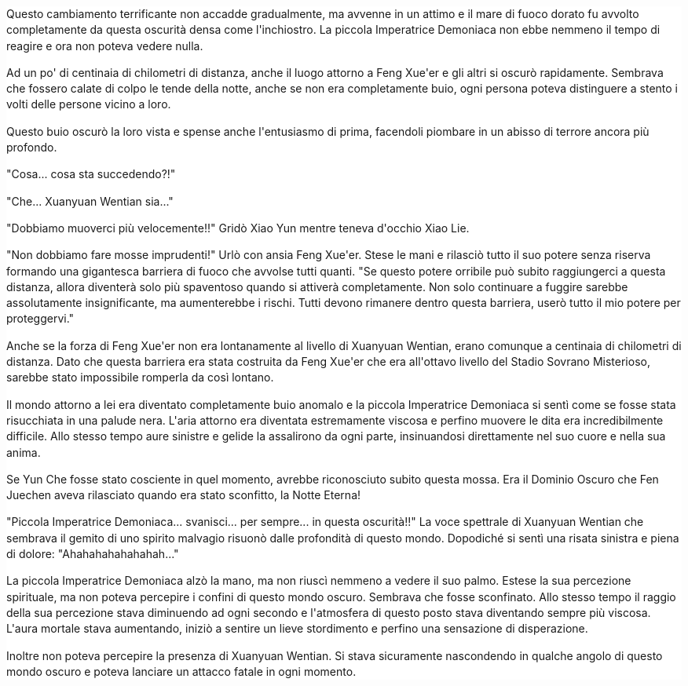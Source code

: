 
Questo cambiamento terrificante non accadde gradualmente, ma avvenne in un attimo e il mare di fuoco dorato fu avvolto completamente da questa oscurità densa come l'inchiostro. La piccola Imperatrice Demoniaca non ebbe nemmeno il tempo di reagire e ora non poteva vedere nulla.


Ad un po' di centinaia di chilometri di distanza, anche il luogo attorno a Feng Xue'er e gli altri si oscurò rapidamente. Sembrava che fossero calate di colpo le tende della notte, anche se non era completamente buio, ogni persona poteva distinguere a stento i volti delle persone vicino a loro.


Questo buio oscurò la loro vista e spense anche l'entusiasmo di prima, facendoli piombare in un abisso di terrore ancora più profondo.


"Cosa... cosa sta succedendo?!"


"Che... Xuanyuan Wentian sia..."


"Dobbiamo muoverci più velocemente!!" Gridò Xiao Yun mentre teneva d'occhio Xiao Lie.


"Non dobbiamo fare mosse imprudenti!" Urlò con ansia Feng Xue'er. Stese le mani e rilasciò tutto il suo potere senza riserva formando una gigantesca barriera di fuoco che avvolse tutti quanti. "Se questo potere orribile può subito raggiungerci a questa distanza, allora diventerà solo più spaventoso quando si attiverà completamente. Non solo continuare a fuggire sarebbe assolutamente insignificante, ma aumenterebbe i rischi. Tutti devono rimanere dentro questa barriera, userò tutto il mio potere per proteggervi."


Anche se la forza di Feng Xue'er non era lontanamente al livello di Xuanyuan Wentian, erano comunque a centinaia di chilometri di distanza. Dato che questa barriera era stata costruita da Feng Xue'er che era all'ottavo livello del Stadio Sovrano Misterioso, sarebbe stato impossibile romperla da così lontano.


Il mondo attorno a lei era diventato completamente buio anomalo e la piccola Imperatrice Demoniaca si sentì come se fosse stata risucchiata in una palude nera. L'aria attorno era diventata estremamente viscosa e perfino muovere le dita era incredibilmente difficile. Allo stesso tempo aure sinistre e gelide la assalirono da ogni parte, insinuandosi direttamente nel suo cuore e nella sua anima.


Se Yun Che fosse stato cosciente in quel momento, avrebbe riconosciuto subito questa mossa. Era il Dominio Oscuro che Fen Juechen aveva rilasciato quando era stato sconfitto, la Notte Eterna!


"Piccola Imperatrice Demoniaca... svanisci... per sempre... in questa oscurità!!" La voce spettrale di Xuanyuan Wentian che sembrava il gemito di uno spirito malvagio risuonò dalle profondità di questo mondo. Dopodiché si sentì una risata sinistra e piena di dolore: "Ahahahahahahahah..."


La piccola Imperatrice Demoniaca alzò la mano, ma non riuscì nemmeno a vedere il suo palmo. Estese la sua percezione spirituale, ma non poteva percepire i confini di questo mondo oscuro. Sembrava che fosse sconfinato. Allo stesso tempo il raggio della sua percezione stava diminuendo ad ogni secondo e l'atmosfera di questo posto stava diventando sempre più viscosa. L'aura mortale stava aumentando, iniziò a sentire un lieve stordimento e perfino una sensazione di disperazione.


Inoltre non poteva percepire la presenza di Xuanyuan Wentian. Si stava sicuramente nascondendo in qualche angolo di questo mondo oscuro e poteva lanciare un attacco fatale in ogni momento.
